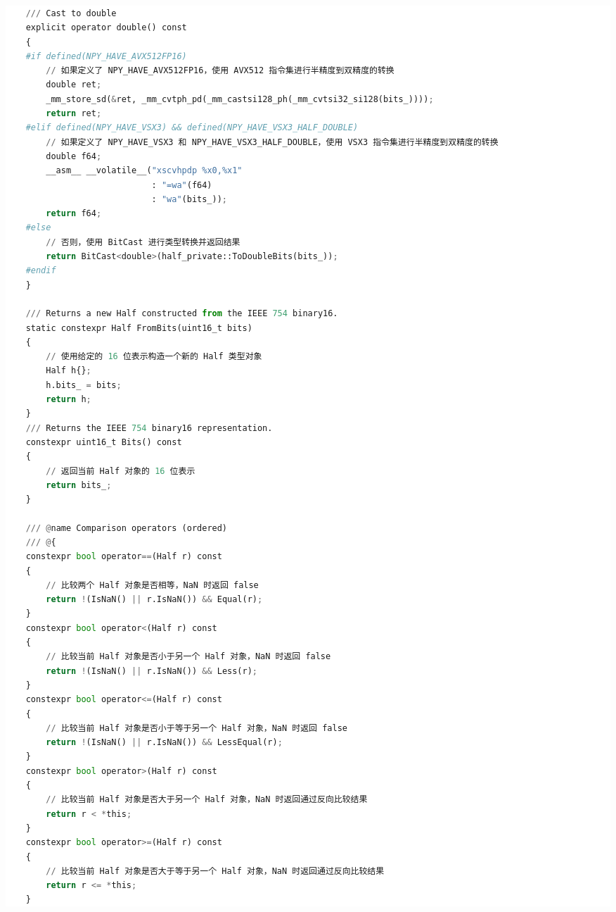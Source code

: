```py
    /// Cast to double
    explicit operator double() const
    {
    #if defined(NPY_HAVE_AVX512FP16)
        // 如果定义了 NPY_HAVE_AVX512FP16，使用 AVX512 指令集进行半精度到双精度的转换
        double ret;
        _mm_store_sd(&ret, _mm_cvtph_pd(_mm_castsi128_ph(_mm_cvtsi32_si128(bits_))));
        return ret;
    #elif defined(NPY_HAVE_VSX3) && defined(NPY_HAVE_VSX3_HALF_DOUBLE)
        // 如果定义了 NPY_HAVE_VSX3 和 NPY_HAVE_VSX3_HALF_DOUBLE，使用 VSX3 指令集进行半精度到双精度的转换
        double f64;
        __asm__ __volatile__("xscvhpdp %x0,%x1"
                             : "=wa"(f64)
                             : "wa"(bits_));
        return f64;
    #else
        // 否则，使用 BitCast 进行类型转换并返回结果
        return BitCast<double>(half_private::ToDoubleBits(bits_));
    #endif
    }

    /// Returns a new Half constructed from the IEEE 754 binary16.
    static constexpr Half FromBits(uint16_t bits)
    {
        // 使用给定的 16 位表示构造一个新的 Half 类型对象
        Half h{};
        h.bits_ = bits;
        return h;
    }
    /// Returns the IEEE 754 binary16 representation.
    constexpr uint16_t Bits() const
    {
        // 返回当前 Half 对象的 16 位表示
        return bits_;
    }

    /// @name Comparison operators (ordered)
    /// @{
    constexpr bool operator==(Half r) const
    {
        // 比较两个 Half 对象是否相等，NaN 时返回 false
        return !(IsNaN() || r.IsNaN()) && Equal(r);
    }
    constexpr bool operator<(Half r) const
    {
        // 比较当前 Half 对象是否小于另一个 Half 对象，NaN 时返回 false
        return !(IsNaN() || r.IsNaN()) && Less(r);
    }
    constexpr bool operator<=(Half r) const
    {
        // 比较当前 Half 对象是否小于等于另一个 Half 对象，NaN 时返回 false
        return !(IsNaN() || r.IsNaN()) && LessEqual(r);
    }
    constexpr bool operator>(Half r) const
    {
        // 比较当前 Half 对象是否大于另一个 Half 对象，NaN 时返回通过反向比较结果
        return r < *this;
    }
    constexpr bool operator>=(Half r) const
    {
        // 比较当前 Half 对象是否大于等于另一个 Half 对象，NaN 时返回通过反向比较结果
        return r <= *this;
    }
```